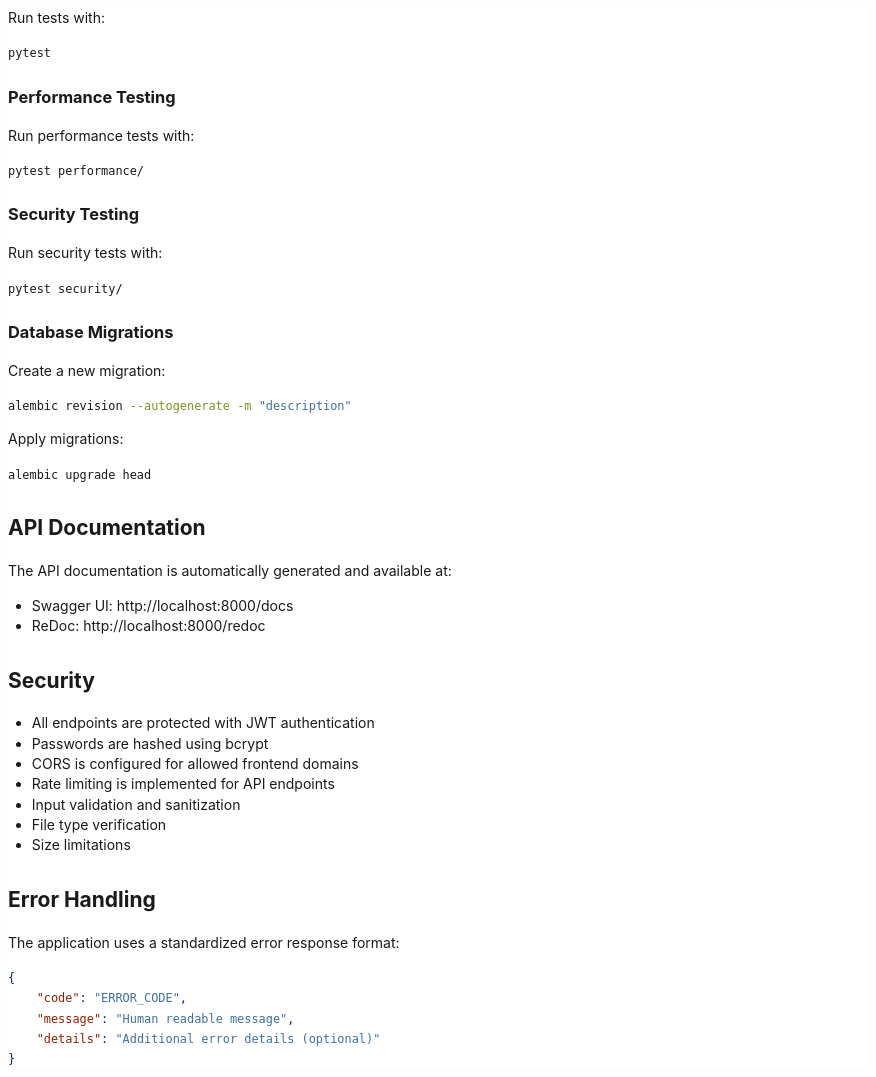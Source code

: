 Run tests with:
```bash
pytest
```

### Performance Testing

Run performance tests with:
```bash
pytest performance/
```

### Security Testing

Run security tests with:
```bash
pytest security/
```

### Database Migrations

Create a new migration:
```bash
alembic revision --autogenerate -m "description"
```

Apply migrations:
```bash
alembic upgrade head
```

## API Documentation

The API documentation is automatically generated and available at:
- Swagger UI: http://localhost:8000/docs
- ReDoc: http://localhost:8000/redoc

## Security

- All endpoints are protected with JWT authentication
- Passwords are hashed using bcrypt
- CORS is configured for allowed frontend domains
- Rate limiting is implemented for API endpoints
- Input validation and sanitization
- File type verification
- Size limitations

## Error Handling

The application uses a standardized error response format:
```json
{
    "code": "ERROR_CODE",
    "message": "Human readable message",
    "details": "Additional error details (optional)"
}
```
